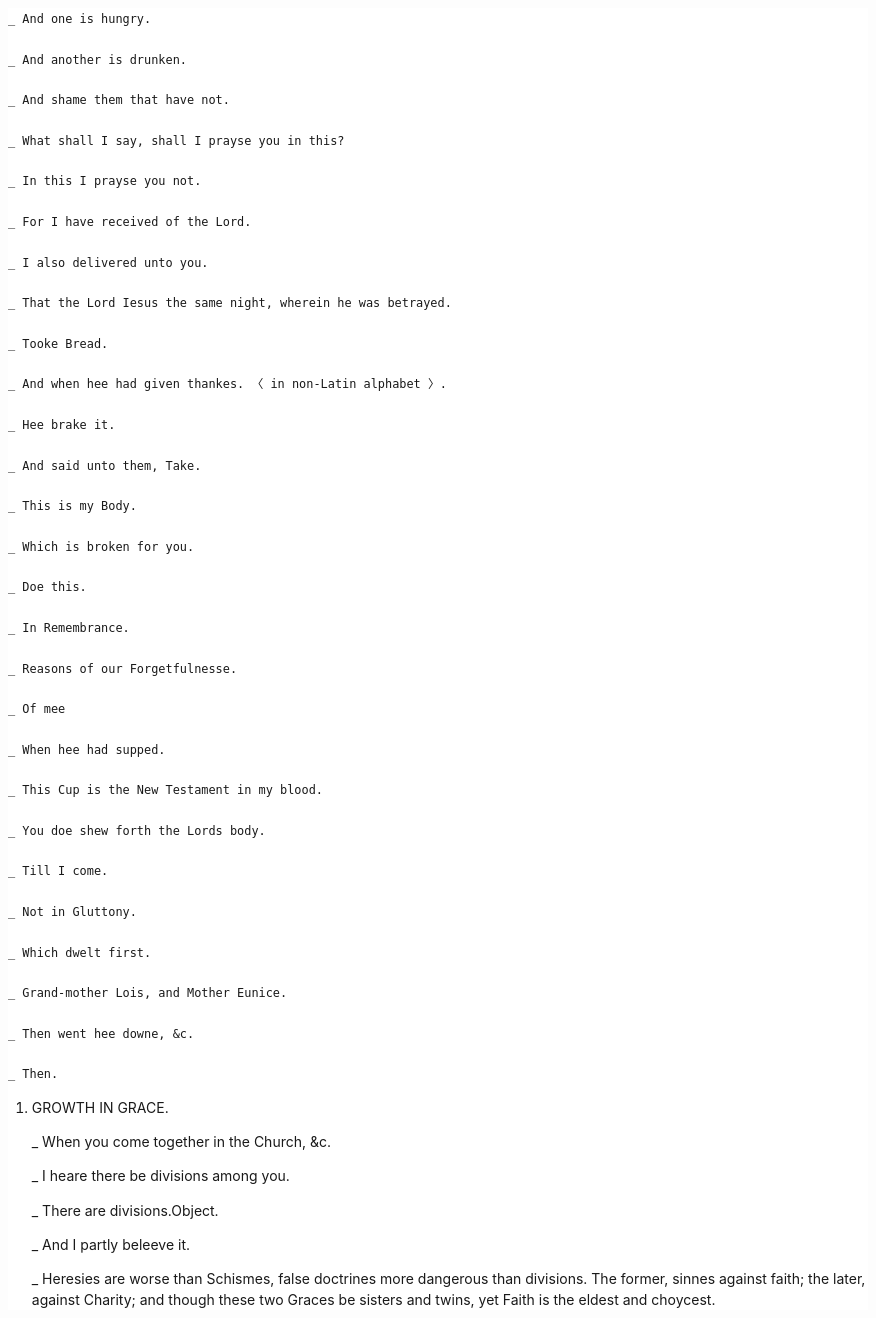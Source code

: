    _ And one is hungry.

    _ And another is drunken.

    _ And shame them that have not.

    _ What shall I say, shall I prayse you in this?

    _ In this I prayse you not.

    _ For I have received of the Lord.

    _ I also delivered unto you.

    _ That the Lord Iesus the same night, wherein he was betrayed.

    _ Tooke Bread.

    _ And when hee had given thankes. 〈 in non-Latin alphabet 〉.

    _ Hee brake it.

    _ And said unto them, Take.

    _ This is my Body.

    _ Which is broken for you.

    _ Doe this.

    _ In Remembrance.

    _ Reasons of our Forgetfulnesse.

    _ Of mee

    _ When hee had supped.

    _ This Cup is the New Testament in my blood.

    _ You doe shew forth the Lords body.

    _ Till I come.

    _ Not in Gluttony.

    _ Which dwelt first.

    _ Grand-mother Lois, and Mother Eunice.

    _ Then went hee downe, &c.

    _ Then.

1. GROWTH IN GRACE.

    _ When you come together in the Church, &c.

    _ I heare there be divisions among you.

    _ There are divisions.Object.

    _ And I partly beleeve it.

    _ Heresies are worse than Schismes, false doctrines more dangerous than divisions. The former, sinnes against faith; the later, against Charity; and though these two Graces be sisters and twins, yet Faith is the eldest and choycest.

